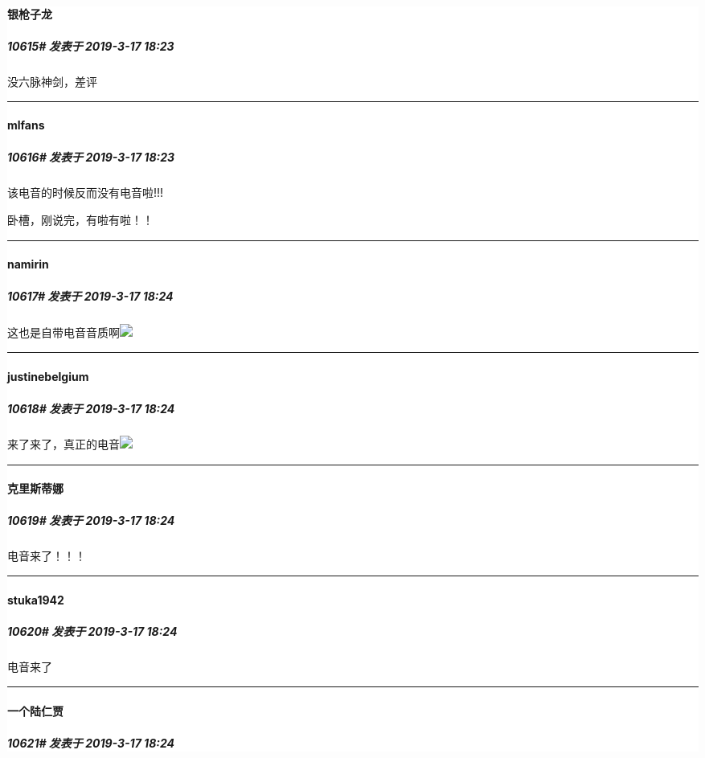####  银枪子龙  
##### 10615#       发表于 2019-3-17 18:23


没六脉神剑，差评


-----

####  mlfans  
##### 10616#       发表于 2019-3-17 18:23


该电音的时候反而没有电音啦!!!

卧槽，刚说完，有啦有啦！！


-----

####  namirin  
##### 10617#       发表于 2019-3-17 18:24


这也是自带电音音质啊<img src="https://static.saraba1st.com/image/smiley/face2017/044.png" referrerpolicy="no-referrer">


-----

####  justinebelgium  
##### 10618#       发表于 2019-3-17 18:24


来了来了，真正的电音<img src="https://static.saraba1st.com/image/smiley/face2017/185.png" referrerpolicy="no-referrer">


-----

####  克里斯蒂娜  
##### 10619#       发表于 2019-3-17 18:24


电音来了！！！


-----

####  stuka1942  
##### 10620#       发表于 2019-3-17 18:24


电音来了


-----

####  一个陆仁贾  
##### 10621#       发表于 2019-3-17 18:24
